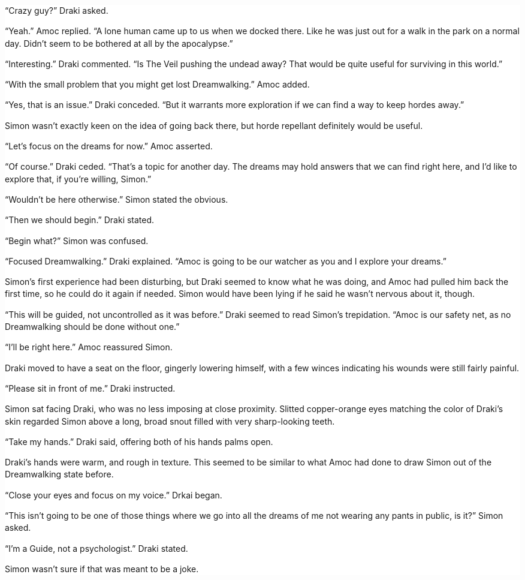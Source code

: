“Crazy guy?” Draki asked.

“Yeah.” Amoc replied. “A lone human came up to us when we docked there. Like he was just out for a walk in the park on a normal day. Didn’t seem to be bothered at all by the apocalypse.”

“Interesting.” Draki commented. “Is The Veil pushing the undead away? That would be quite useful for surviving in this world.”

“With the small problem that you might get lost Dreamwalking.” Amoc added.

“Yes, that is an issue.” Draki conceded. “But it warrants more exploration if we can find a way to keep hordes away.”

Simon wasn’t exactly keen on the idea of going back there, but horde repellant definitely would be useful.

“Let’s focus on the dreams for now.” Amoc asserted.

“Of course.” Draki ceded. “That’s a topic for another day. The dreams may hold answers that we can find right here, and I’d like to explore that, if you’re willing, Simon.”

“Wouldn’t be here otherwise.” Simon stated the obvious.

“Then we should begin.” Draki stated.

“Begin what?” Simon was confused.

“Focused Dreamwalking.” Draki explained. “Amoc is going to be our watcher as you and I explore your dreams.”

Simon’s first experience had been disturbing, but Draki seemed to know what he was doing, and Amoc had pulled him back the first time, so he could do it again if needed. Simon would have been lying if he said he wasn’t nervous about it, though.

“This will be guided, not uncontrolled as it was before.” Draki seemed to read Simon’s trepidation. “Amoc is our safety net, as no Dreamwalking should be done without one.”

“I’ll be right here.” Amoc reassured Simon.

Draki moved to have a seat on the floor, gingerly lowering himself, with a few winces indicating his wounds were still fairly painful.

“Please sit in front of me.” Draki instructed.

Simon sat facing Draki, who was no less imposing at close proximity. Slitted copper-orange eyes matching the color of Draki’s skin regarded Simon above a long, broad snout filled with very sharp-looking teeth.

“Take my hands.” Draki said, offering both of his hands palms open.

Draki’s hands were warm, and rough in texture. This seemed to be similar to what Amoc had done to draw Simon out of the Dreamwalking state before.

“Close your eyes and focus on my voice.” Drkai began.

“This isn’t going to be one of those things where we go into all the dreams of me not wearing any pants in public, is it?” Simon asked.

“I’m a Guide, not a psychologist.” Draki stated.

Simon wasn’t sure if that was meant to be a joke.
